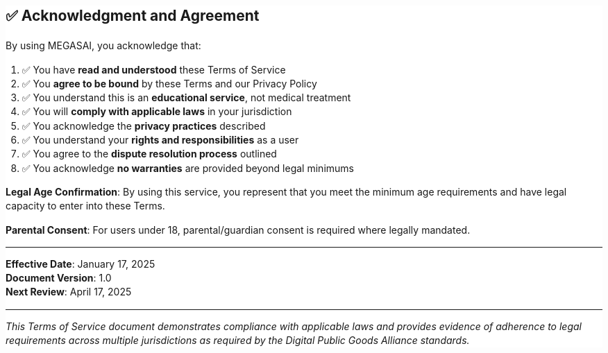 
## ✅ Acknowledgment and Agreement

By using MEGASAI, you acknowledge that:

1. ✅ You have **read and understood** these Terms of Service
2. ✅ You **agree to be bound** by these Terms and our Privacy Policy
3. ✅ You understand this is an **educational service**, not medical treatment
4. ✅ You will **comply with applicable laws** in your jurisdiction
5. ✅ You acknowledge the **privacy practices** described
6. ✅ You understand your **rights and responsibilities** as a user
7. ✅ You agree to the **dispute resolution process** outlined
8. ✅ You acknowledge **no warranties** are provided beyond legal minimums

**Legal Age Confirmation**: By using this service, you represent that you meet the minimum age requirements and have legal capacity to enter into these Terms.

**Parental Consent**: For users under 18, parental/guardian consent is required where legally mandated.

---

**Effective Date**: January 17, 2025  
**Document Version**: 1.0  
**Next Review**: April 17, 2025

---

*This Terms of Service document demonstrates compliance with applicable laws and provides evidence of adherence to legal requirements across multiple jurisdictions as required by the Digital Public Goods Alliance standards.* 